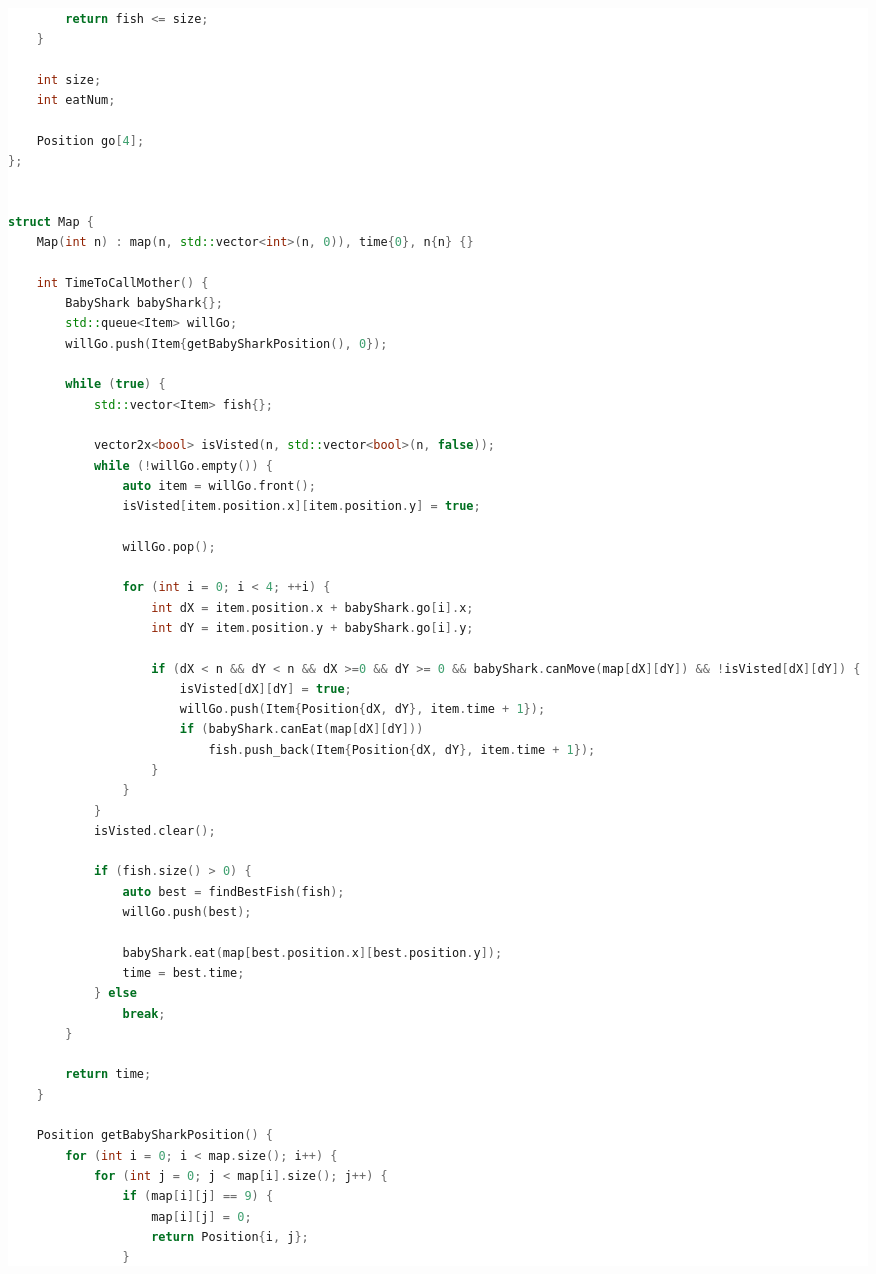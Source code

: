 ``` C++
        return fish <= size;
    }

    int size;
    int eatNum;

    Position go[4];
};


struct Map {
    Map(int n) : map(n, std::vector<int>(n, 0)), time{0}, n{n} {}

    int TimeToCallMother() {
        BabyShark babyShark{};
        std::queue<Item> willGo;
        willGo.push(Item{getBabySharkPosition(), 0});

        while (true) {
            std::vector<Item> fish{};

            vector2x<bool> isVisted(n, std::vector<bool>(n, false)); 
            while (!willGo.empty()) {
                auto item = willGo.front();
                isVisted[item.position.x][item.position.y] = true;

                willGo.pop();

                for (int i = 0; i < 4; ++i) {
                    int dX = item.position.x + babyShark.go[i].x;
                    int dY = item.position.y + babyShark.go[i].y;
                    
                    if (dX < n && dY < n && dX >=0 && dY >= 0 && babyShark.canMove(map[dX][dY]) && !isVisted[dX][dY]) {
                        isVisted[dX][dY] = true;
                        willGo.push(Item{Position{dX, dY}, item.time + 1});
                        if (babyShark.canEat(map[dX][dY]))
                            fish.push_back(Item{Position{dX, dY}, item.time + 1});
                    }
                }
            }
            isVisted.clear();
            
            if (fish.size() > 0) {
                auto best = findBestFish(fish);
                willGo.push(best);

                babyShark.eat(map[best.position.x][best.position.y]);
                time = best.time;
            } else
                break;
        }

        return time;
    }

    Position getBabySharkPosition() {
        for (int i = 0; i < map.size(); i++) {
            for (int j = 0; j < map[i].size(); j++) {
                if (map[i][j] == 9) {
                    map[i][j] = 0;
                    return Position{i, j};
                }
```